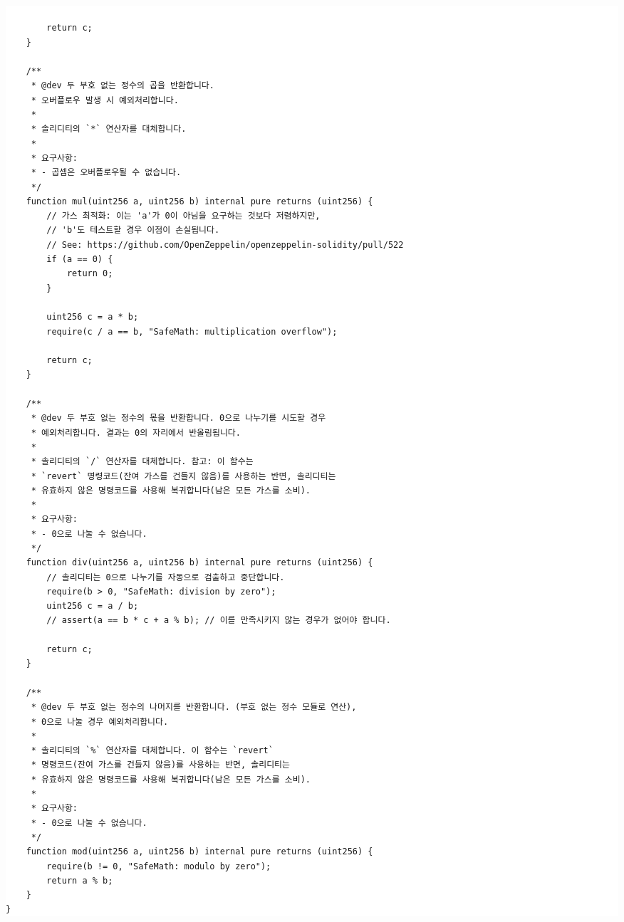 ```text

        return c;
    }

    /**
     * @dev 두 부호 없는 정수의 곱을 반환합니다.
     * 오버플로우 발생 시 예외처리합니다.
     *
     * 솔리디티의 `*` 연산자를 대체합니다.
     *
     * 요구사항:
     * - 곱셈은 오버플로우될 수 없습니다.
     */
    function mul(uint256 a, uint256 b) internal pure returns (uint256) {
        // 가스 최적화: 이는 'a'가 0이 아님을 요구하는 것보다 저렴하지만,
        // 'b'도 테스트할 경우 이점이 손실됩니다.
        // See: https://github.com/OpenZeppelin/openzeppelin-solidity/pull/522
        if (a == 0) {
            return 0;
        }

        uint256 c = a * b;
        require(c / a == b, "SafeMath: multiplication overflow");

        return c;
    }

    /**
     * @dev 두 부호 없는 정수의 몫을 반환합니다. 0으로 나누기를 시도할 경우
     * 예외처리합니다. 결과는 0의 자리에서 반올림됩니다.
     *
     * 솔리디티의 `/` 연산자를 대체합니다. 참고: 이 함수는
     * `revert` 명령코드(잔여 가스를 건들지 않음)를 사용하는 반면, 솔리디티는
     * 유효하지 않은 명령코드를 사용해 복귀합니다(남은 모든 가스를 소비).
     *
     * 요구사항:
     * - 0으로 나눌 수 없습니다.
     */
    function div(uint256 a, uint256 b) internal pure returns (uint256) {
        // 솔리디티는 0으로 나누기를 자동으로 검출하고 중단합니다.
        require(b > 0, "SafeMath: division by zero");
        uint256 c = a / b;
        // assert(a == b * c + a % b); // 이를 만족시키지 않는 경우가 없어야 합니다.

        return c;
    }

    /**
     * @dev 두 부호 없는 정수의 나머지를 반환합니다. (부호 없는 정수 모듈로 연산),
     * 0으로 나눌 경우 예외처리합니다.
     *
     * 솔리디티의 `%` 연산자를 대체합니다. 이 함수는 `revert`
     * 명령코드(잔여 가스를 건들지 않음)를 사용하는 반면, 솔리디티는
     * 유효하지 않은 명령코드를 사용해 복귀합니다(남은 모든 가스를 소비).
     *
     * 요구사항:
     * - 0으로 나눌 수 없습니다.
     */
    function mod(uint256 a, uint256 b) internal pure returns (uint256) {
        require(b != 0, "SafeMath: modulo by zero");
        return a % b;
    }
}
```
